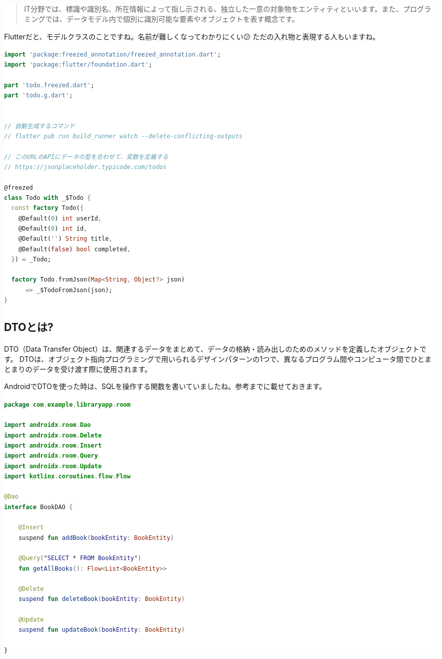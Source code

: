 >IT分野では、標識や識別名、所在情報によって指し示される、独立した一意の対象物をエンティティといいます。また、プログラミングでは、データモデル内で個別に識別可能な要素やオブジェクトを表す概念です。

Flutterだと、モデルクラスのことですね。名前が難しくなってわかりにくい😕
ただの入れ物と表現する人もいますね。

```dart
import 'package:freezed_annotation/freezed_annotation.dart';
import 'package:flutter/foundation.dart';

part 'todo.freezed.dart';
part 'todo.g.dart';


// 自動生成するコマンド
// flutter pub run build_runner watch --delete-conflicting-outputs

// このURLのAPIにデータの型を合わせて、変数を定義する
// https://jsonplaceholder.typicode.com/todos

@freezed
class Todo with _$Todo {
  const factory Todo({
    @Default(0) int userId,
    @Default(0) int id,
    @Default('') String title,
    @Default(false) bool completed,
  }) = _Todo;

  factory Todo.fromJson(Map<String, Object?> json)
      => _$TodoFromJson(json);
}
```

## DTOとは?
DTO（Data Transfer Object）は、関連するデータをまとめて、データの格納・読み出しのためのメソッドを定義したオブジェクトです。
DTOは、オブジェクト指向プログラミングで用いられるデザインパターンの1つで、異なるプログラム間やコンピュータ間でひとまとまりのデータを受け渡す際に使用されます。

AndroidでDTOを使った時は、SQLを操作する関数を書いていましたね。参考までに載せておきます。

```kt
package com.example.libraryapp.room

import androidx.room.Dao
import androidx.room.Delete
import androidx.room.Insert
import androidx.room.Query
import androidx.room.Update
import kotlinx.coroutines.flow.Flow

@Dao
interface BookDAO {

    @Insert
    suspend fun addBook(bookEntity: BookEntity)

    @Query("SELECT * FROM BookEntity")
    fun getAllBooks(): Flow<List<BookEntity>>

    @Delete
    suspend fun deleteBook(bookEntity: BookEntity)

    @Update
    suspend fun updateBook(bookEntity: BookEntity)

}
```